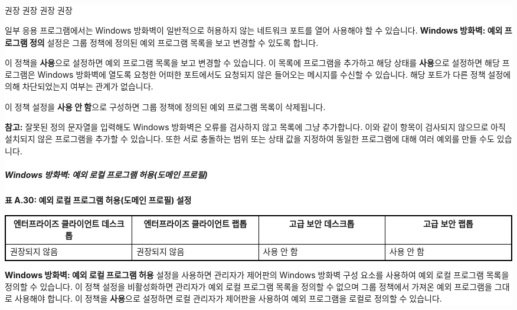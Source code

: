 <tbody>
<tr class="odd">
<td style="border:1px solid black;">권장</td>
<td style="border:1px solid black;">권장</td>
<td style="border:1px solid black;">권장</td>
<td style="border:1px solid black;">권장</td>
</tr>
</tbody>
</table>
  
일부 응용 프로그램에서는 Windows 방화벽이 일반적으로 허용하지 않는 네트워크 포트를 열어 사용해야 할 수 있습니다. **Windows 방화벽: 예외 프로그램 정의** 설정은 그룹 정책에 정의된 예외 프로그램 목록을 보고 변경할 수 있도록 합니다.
  
이 정책을 **사용**으로 설정하면 예외 프로그램 목록을 보고 변경할 수 있습니다. 이 목록에 프로그램을 추가하고 해당 상태를 **사용**으로 설정하면 해당 프로그램은 Windows 방화벽에 열도록 요청한 어떠한 포트에서도 요청되지 않은 들어오는 메시지를 수신할 수 있습니다. 해당 포트가 다른 정책 설정에 의해 차단되었는지 여부는 관계가 없습니다.
  
이 정책 설정을 **사용 안 함**으로 구성하면 그룹 정책에 정의된 예외 프로그램 목록이 삭제됩니다.
  
**참고:** 잘못된 정의 문자열을 입력해도 Windows 방화벽은 오류를 검사하지 않고 목록에 그냥 추가합니다. 이와 같이 항목이 검사되지 않으므로 아직 설치되지 않은 프로그램을 추가할 수 있습니다. 또한 서로 충돌하는 범위 또는 상태 값을 지정하여 동일한 프로그램에 대해 여러 예외를 만들 수도 있습니다.
  
##### Windows 방화벽: 예외 로컬 프로그램 허용(도메인 프로필)
  
**표 A.30: 예외 로컬 프로그램 허용(도메인 프로필) 설정**

 
<p></p>
<table style="border:1px solid black;">
<colgroup>
<col width="25%" />
<col width="25%" />
<col width="25%" />
<col width="25%" />
</colgroup>
<thead>
<tr class="header">
<th style="border:1px solid black;" >엔터프라이즈 클라이언트 데스크톱</th>
<th style="border:1px solid black;" >엔터프라이즈 클라이언트 랩톱</th>
<th style="border:1px solid black;" >고급 보안 데스크톱</th>
<th style="border:1px solid black;" >고급 보안 랩톱</th>
</tr>
</thead>
<tbody>
<tr class="odd">
<td style="border:1px solid black;">권장되지 않음</td>
<td style="border:1px solid black;">권장되지 않음</td>
<td style="border:1px solid black;">사용 안 함</td>
<td style="border:1px solid black;">사용 안 함</td>
</tr>
</tbody>
</table>
  
**Windows 방화벽: 예외 로컬 프로그램 허용** 설정을 사용하면 관리자가 제어판의 Windows 방화벽 구성 요소를 사용하여 예외 로컬 프로그램 목록을 정의할 수 있습니다. 이 정책 설정을 비활성화하면 관리자가 예외 로컬 프로그램 목록을 정의할 수 없으며 그룹 정책에서 가져온 예외 프로그램을 그대로 사용해야 합니다. 이 정책을 **사용**으로 설정하면 로컬 관리자가 제어판을 사용하여 예외 프로그램을 로컬로 정의할 수 있습니다.
  